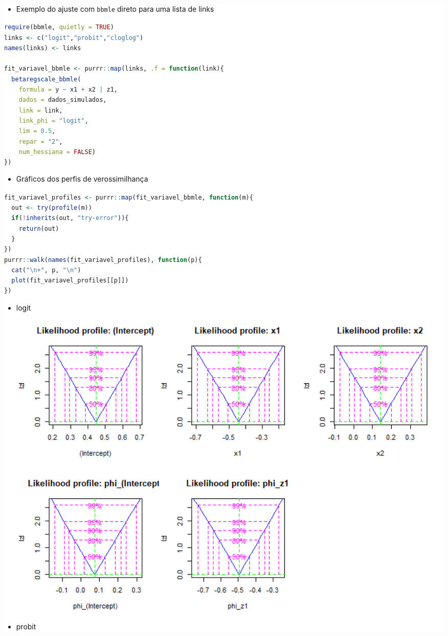- Exemplo do ajuste com `bbmle` direto para uma lista de links

``` r
require(bbmle, quietly = TRUE)
links <- c("logit","probit","cloglog")
names(links) <- links

fit_variavel_bbmle <- purrr::map(links, .f = function(link){
  betaregscale_bbmle(
    formula = y ~ x1 + x2 | z1,
    dados = dados_simulados,
    link = link,
    link_phi = "logit",
    lim = 0.5,
    repar = "2",
    num_hessiana = FALSE)
})
```

- Gráficos dos perfis de verossimilhança

``` r
fit_variavel_profiles <- purrr::map(fit_variavel_bbmle, function(m){
  out <- try(profile(m))
  if(!inherits(out, "try-error")){
    return(out)
  }
})
purrr::walk(names(fit_variavel_profiles), function(p){
  cat("\n+", p, "\n")
  plot(fit_variavel_profiles[[p]])
})
```

- logit
  <img src="man/figures/README-unnamed-chunk-16-1.png" width="100%" />
- probit